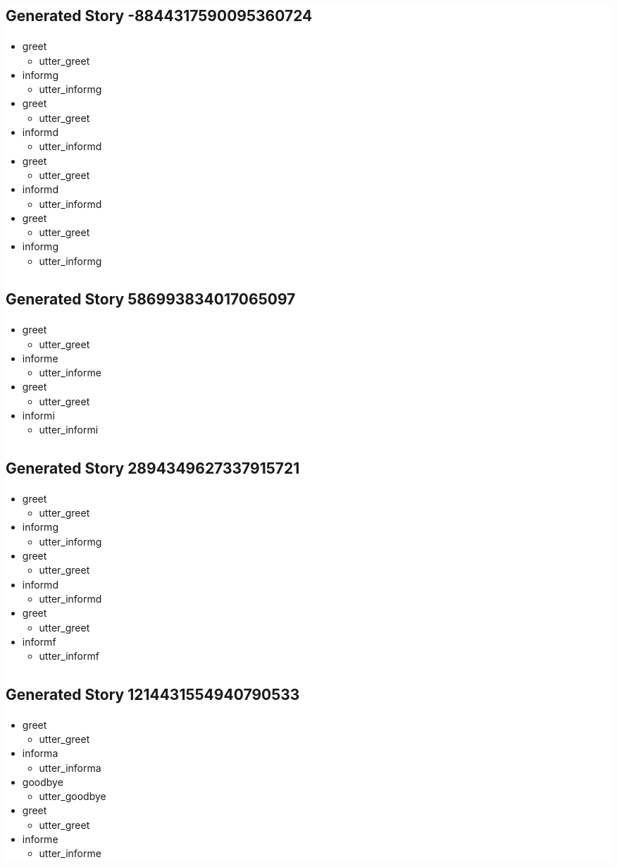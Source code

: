 ## Generated Story -8844317590095360724
* greet
    - utter_greet
* informg
    - utter_informg
* greet
    - utter_greet
* informd
    - utter_informd
* greet
    - utter_greet
* informd
    - utter_informd
* greet
    - utter_greet
* informg
    - utter_informg

## Generated Story 586993834017065097
* greet
    - utter_greet
* informe
    - utter_informe
* greet
    - utter_greet
* informi
    - utter_informi

## Generated Story 2894349627337915721
* greet
    - utter_greet
* informg
    - utter_informg
* greet
    - utter_greet
* informd
    - utter_informd
* greet
    - utter_greet
* informf
    - utter_informf

## Generated Story 1214431554940790533
* greet
    - utter_greet
* informa
    - utter_informa
* goodbye
    - utter_goodbye
* greet
    - utter_greet
* informe
    - utter_informe
